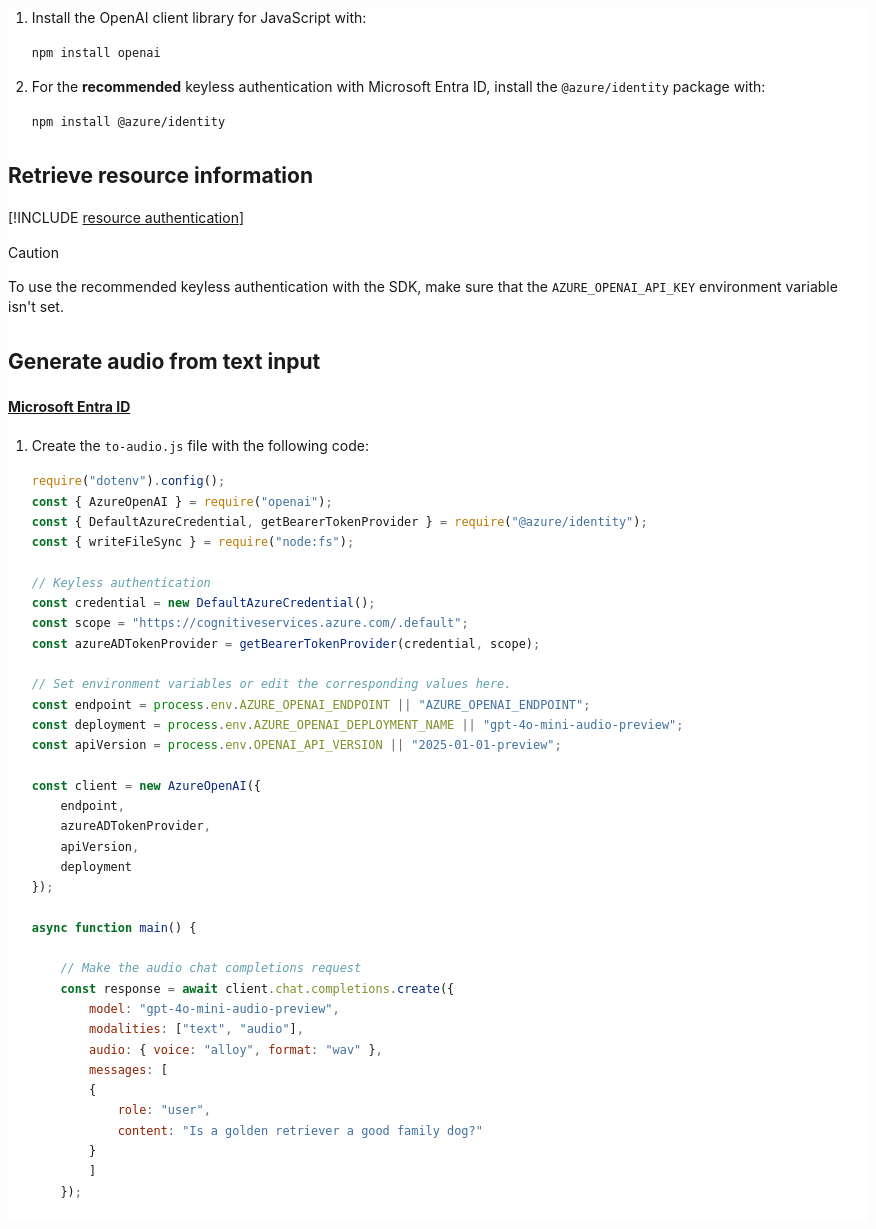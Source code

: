 1. Install the OpenAI client library for JavaScript with:

    ```console
    npm install openai
    ```

1. For the **recommended** keyless authentication with Microsoft Entra ID, install the `@azure/identity` package with:

    ```console
    npm install @azure/identity
    ```


## Retrieve resource information

[!INCLUDE [resource authentication](resource-authentication.md)]

> [!CAUTION]
> To use the recommended keyless authentication with the SDK, make sure that the `AZURE_OPENAI_API_KEY` environment variable isn't set. 

## Generate audio from text input

#### [Microsoft Entra ID](#tab/keyless)

1. Create the `to-audio.js` file with the following code:

    ```javascript
    require("dotenv").config();
    const { AzureOpenAI } = require("openai");
    const { DefaultAzureCredential, getBearerTokenProvider } = require("@azure/identity");
    const { writeFileSync } = require("node:fs");
    
    // Keyless authentication    
    const credential = new DefaultAzureCredential();
    const scope = "https://cognitiveservices.azure.com/.default";
    const azureADTokenProvider = getBearerTokenProvider(credential, scope);
    
    // Set environment variables or edit the corresponding values here.
    const endpoint = process.env.AZURE_OPENAI_ENDPOINT || "AZURE_OPENAI_ENDPOINT";
    const deployment = process.env.AZURE_OPENAI_DEPLOYMENT_NAME || "gpt-4o-mini-audio-preview"; 
    const apiVersion = process.env.OPENAI_API_VERSION || "2025-01-01-preview"; 
    
    const client = new AzureOpenAI({ 
        endpoint, 
        azureADTokenProvider, 
        apiVersion, 
        deployment 
    }); 
    
    async function main() {
    
        // Make the audio chat completions request
        const response = await client.chat.completions.create({ 
            model: "gpt-4o-mini-audio-preview", 
            modalities: ["text", "audio"], 
            audio: { voice: "alloy", format: "wav" }, 
            messages: [ 
            { 
                role: "user", 
                content: "Is a golden retriever a good family dog?" 
            } 
            ] 
        }); 
      